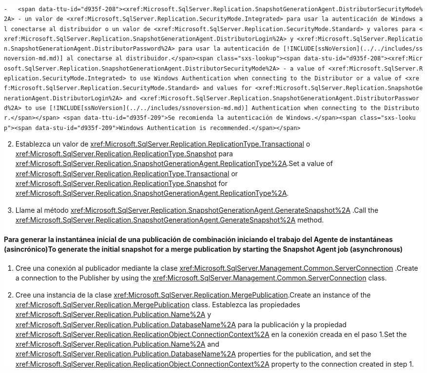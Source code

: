     -   <span data-ttu-id="d935f-208"><xref:Microsoft.SqlServer.Replication.SnapshotGenerationAgent.DistributorSecurityMode%2A> - un valor de <xref:Microsoft.SqlServer.Replication.SecurityMode.Integrated> para usar la autenticación de Windows al conectarse al distribuidor o un valor de <xref:Microsoft.SqlServer.Replication.SecurityMode.Standard> y valores para <xref:Microsoft.SqlServer.Replication.SnapshotGenerationAgent.DistributorLogin%2A> y <xref:Microsoft.SqlServer.Replication.SnapshotGenerationAgent.DistributorPassword%2A> para usar la autenticación de [!INCLUDE[ssNoVersion](../../includes/ssnoversion-md.md)] al conectarse al distribuidor.</span><span class="sxs-lookup"><span data-stu-id="d935f-208"><xref:Microsoft.SqlServer.Replication.SnapshotGenerationAgent.DistributorSecurityMode%2A> - a value of <xref:Microsoft.SqlServer.Replication.SecurityMode.Integrated> to use Windows Authentication when connecting to the Distributor or a value of <xref:Microsoft.SqlServer.Replication.SecurityMode.Standard> and values for <xref:Microsoft.SqlServer.Replication.SnapshotGenerationAgent.DistributorLogin%2A> and <xref:Microsoft.SqlServer.Replication.SnapshotGenerationAgent.DistributorPassword%2A> to use [!INCLUDE[ssNoVersion](../../includes/ssnoversion-md.md)] Authentication when connecting to the Distributor.</span></span> <span data-ttu-id="d935f-209">Se recomienda la autenticación de Windows.</span><span class="sxs-lookup"><span data-stu-id="d935f-209">Windows Authentication is recommended.</span></span>  
  
2.  <span data-ttu-id="d935f-210">Establezca un valor de <xref:Microsoft.SqlServer.Replication.ReplicationType.Transactional> o <xref:Microsoft.SqlServer.Replication.ReplicationType.Snapshot> para <xref:Microsoft.SqlServer.Replication.SnapshotGenerationAgent.ReplicationType%2A>.</span><span class="sxs-lookup"><span data-stu-id="d935f-210">Set a value of <xref:Microsoft.SqlServer.Replication.ReplicationType.Transactional> or <xref:Microsoft.SqlServer.Replication.ReplicationType.Snapshot> for <xref:Microsoft.SqlServer.Replication.SnapshotGenerationAgent.ReplicationType%2A>.</span></span>  
  
3.  <span data-ttu-id="d935f-211">Llame al método <xref:Microsoft.SqlServer.Replication.SnapshotGenerationAgent.GenerateSnapshot%2A> .</span><span class="sxs-lookup"><span data-stu-id="d935f-211">Call the <xref:Microsoft.SqlServer.Replication.SnapshotGenerationAgent.GenerateSnapshot%2A> method.</span></span>  
  
#### <a name="to-generate-the-initial-snapshot-for-a-merge-publication-by-starting-the-snapshot-agent-job-asynchronous"></a><span data-ttu-id="d935f-212">Para generar la instantánea inicial de una publicación de combinación iniciando el trabajo del Agente de instantáneas (asincrónico)</span><span class="sxs-lookup"><span data-stu-id="d935f-212">To generate the initial snapshot for a merge publication by starting the Snapshot Agent job (asynchronous)</span></span>  
  
1.  <span data-ttu-id="d935f-213">Cree una conexión al publicador mediante la clase <xref:Microsoft.SqlServer.Management.Common.ServerConnection> .</span><span class="sxs-lookup"><span data-stu-id="d935f-213">Create a connection to the Publisher by using the <xref:Microsoft.SqlServer.Management.Common.ServerConnection> class.</span></span>  
  
2.  <span data-ttu-id="d935f-214">Cree una instancia de la clase <xref:Microsoft.SqlServer.Replication.MergePublication>.</span><span class="sxs-lookup"><span data-stu-id="d935f-214">Create an instance of the <xref:Microsoft.SqlServer.Replication.MergePublication> class.</span></span> <span data-ttu-id="d935f-215">Establezca las propiedades <xref:Microsoft.SqlServer.Replication.Publication.Name%2A> y <xref:Microsoft.SqlServer.Replication.Publication.DatabaseName%2A> para la publicación y la propiedad <xref:Microsoft.SqlServer.Replication.ReplicationObject.ConnectionContext%2A> en la conexión creada en el paso 1.</span><span class="sxs-lookup"><span data-stu-id="d935f-215">Set the <xref:Microsoft.SqlServer.Replication.Publication.Name%2A> and <xref:Microsoft.SqlServer.Replication.Publication.DatabaseName%2A> properties for the publication, and set the <xref:Microsoft.SqlServer.Replication.ReplicationObject.ConnectionContext%2A> property to the connection created in step 1.</span></span>  
  